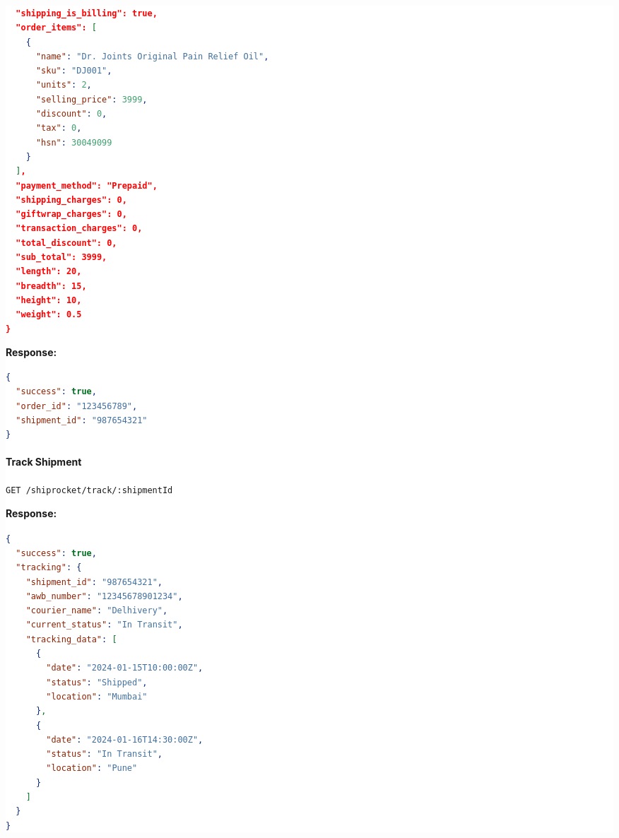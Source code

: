 ```json
  "shipping_is_billing": true,
  "order_items": [
    {
      "name": "Dr. Joints Original Pain Relief Oil",
      "sku": "DJ001",
      "units": 2,
      "selling_price": 3999,
      "discount": 0,
      "tax": 0,
      "hsn": 30049099
    }
  ],
  "payment_method": "Prepaid",
  "shipping_charges": 0,
  "giftwrap_charges": 0,
  "transaction_charges": 0,
  "total_discount": 0,
  "sub_total": 3999,
  "length": 20,
  "breadth": 15,
  "height": 10,
  "weight": 0.5
}
```

**Response:**
```json
{
  "success": true,
  "order_id": "123456789",
  "shipment_id": "987654321"
}
```

#### Track Shipment
```http
GET /shiprocket/track/:shipmentId
```

**Response:**
```json
{
  "success": true,
  "tracking": {
    "shipment_id": "987654321",
    "awb_number": "12345678901234",
    "courier_name": "Delhivery",
    "current_status": "In Transit",
    "tracking_data": [
      {
        "date": "2024-01-15T10:00:00Z",
        "status": "Shipped",
        "location": "Mumbai"
      },
      {
        "date": "2024-01-16T14:30:00Z",
        "status": "In Transit",
        "location": "Pune"
      }
    ]
  }
}
```
